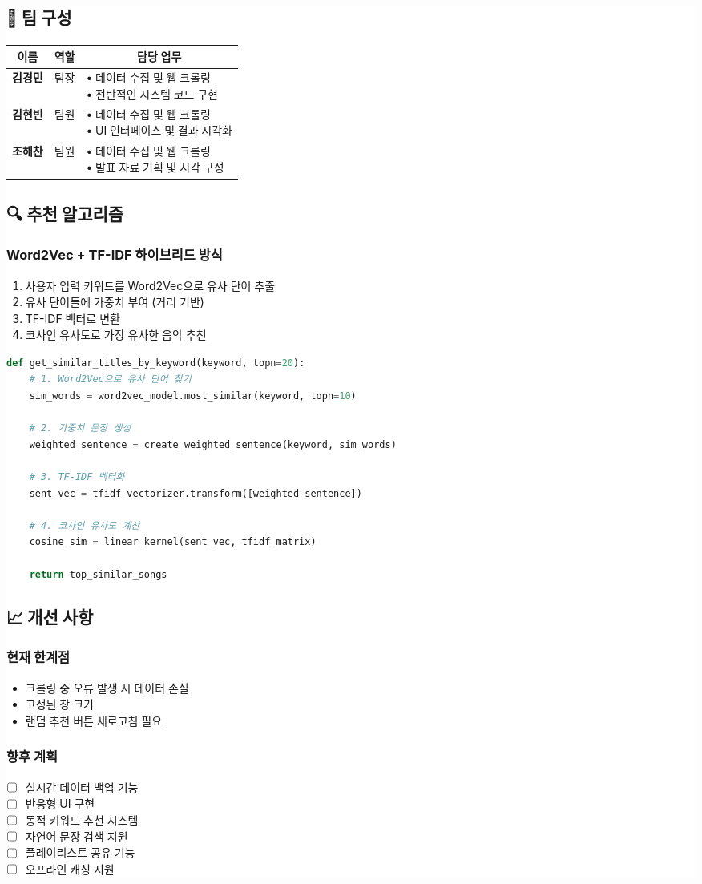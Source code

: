 

## 👥 팀 구성

| 이름 | 역할 | 담당 업무 |
|------|------|-----------|
| **김경민** | 팀장 | • 데이터 수집 및 웹 크롤링<br>• 전반적인 시스템 코드 구현 |
| **김현빈** | 팀원 | • 데이터 수집 및 웹 크롤링<br>• UI 인터페이스 및 결과 시각화 |
| **조해찬** | 팀원 | • 데이터 수집 및 웹 크롤링<br>• 발표 자료 기획 및 시각 구성 |

## 🔍 추천 알고리즘

### Word2Vec + TF-IDF 하이브리드 방식
1. 사용자 입력 키워드를 Word2Vec으로 유사 단어 추출
2. 유사 단어들에 가중치 부여 (거리 기반)
3. TF-IDF 벡터로 변환
4. 코사인 유사도로 가장 유사한 음악 추천

```python
def get_similar_titles_by_keyword(keyword, topn=20):
    # 1. Word2Vec으로 유사 단어 찾기
    sim_words = word2vec_model.most_similar(keyword, topn=10)
    
    # 2. 가중치 문장 생성
    weighted_sentence = create_weighted_sentence(keyword, sim_words)
    
    # 3. TF-IDF 벡터화
    sent_vec = tfidf_vectorizer.transform([weighted_sentence])
    
    # 4. 코사인 유사도 계산
    cosine_sim = linear_kernel(sent_vec, tfidf_matrix)
    
    return top_similar_songs
```

## 📈 개선 사항

### 현재 한계점
- 크롤링 중 오류 발생 시 데이터 손실
- 고정된 창 크기
- 랜덤 추천 버튼 새로고침 필요

### 향후 계획
- [ ] 실시간 데이터 백업 기능
- [ ] 반응형 UI 구현
- [ ] 동적 키워드 추천 시스템
- [ ] 자연어 문장 검색 지원
- [ ] 플레이리스트 공유 기능
- [ ] 오프라인 캐싱 지원
